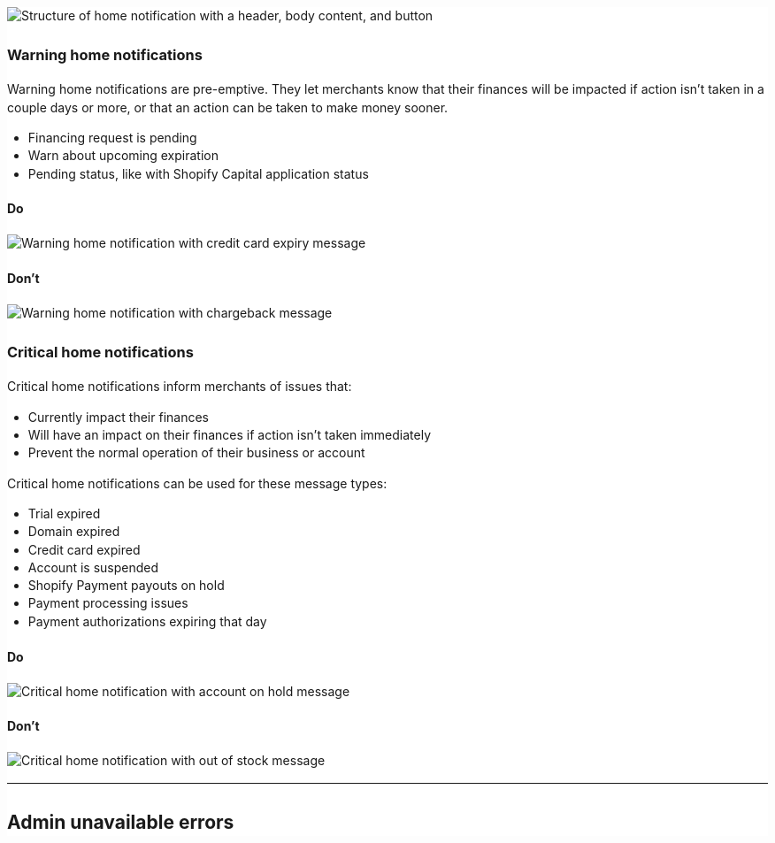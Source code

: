 ![Structure of home notification with a header, body content, and button](/images/foundations/patterns/error-messages/home-notification-anatomy@2x.png)

### Warning home notifications

Warning home notifications are pre-emptive. They let merchants know that their finances will be impacted if action isn’t taken in a couple days or more, or that an action can be taken to make money sooner.

- Financing request is pending
- Warn about upcoming expiration
- Pending status, like with Shopify Capital application status



#### Do

![Warning home notification with credit card expiry message](/images/foundations/patterns/error-messages/home-notification-warning@2x.png)

#### Don’t

![Warning home notification with chargeback message](/images/foundations/patterns/error-messages/dont-home-notification@2x.png)



### Critical home notifications

Critical home notifications inform merchants of issues that:

- Currently impact their finances
- Will have an impact on their finances if action isn’t taken immediately
- Prevent the normal operation of their business or account

Critical home notifications can be used for these message types:

- Trial expired
- Domain expired
- Credit card expired
- Account is suspended
- Shopify Payment payouts on hold
- Payment processing issues
- Payment authorizations expiring that day



#### Do

![Critical home notification with account on hold message](/images/foundations/patterns/error-messages/home-notification-critical@2x.png)

#### Don’t

![Critical home notification with out of stock message](/images/foundations/patterns/error-messages/dont-home-notification-02@2x.png)



---

## Admin unavailable errors
